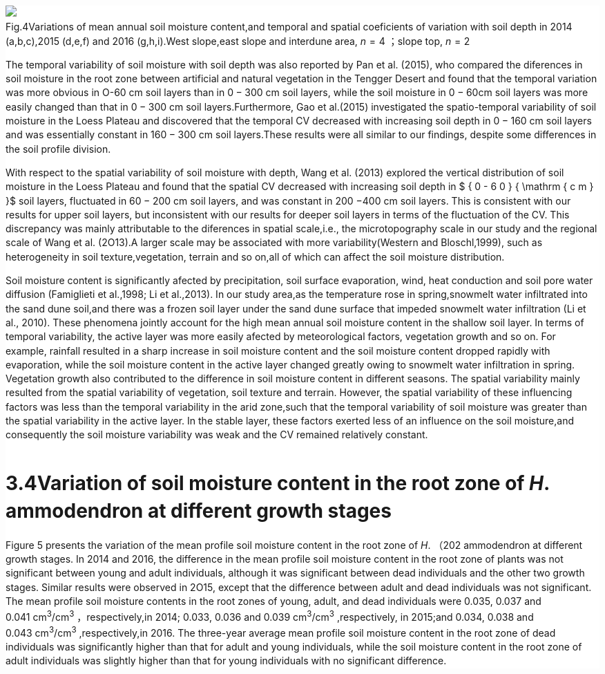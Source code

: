 ![](images/2da9a7a04a9aa4d75f78034d1db257845aeebdc33366e9147a3022e43f6c44d0.jpg)  
Fig.4Variations of mean annual soil moisture content,and temporal and spatial coeficients of variation with soil depth in 2014 (a,b,c),2015 (d,e,f) and 2016 (g,h,i).West slope,east slope and interdune area, $\scriptstyle n = 4$ ；slope top, $\scriptstyle n = 2$

The temporal variability of soil moisture with soil depth was also reported by Pan et al. (2015), who compared the diferences in soil moisture in the root zone between artificial and natural vegetation in the Tengger Desert and found that the temporal variation was more obvious in O-60 cm soil layers than in $0 { - } 3 0 0 ~ \mathrm { c m }$ soil layers, while the soil moisture in $0 { - } 6 0 \mathrm { c m }$ soil layers was more easily changed than that in $0 { - } 3 0 0 ~ \mathrm { c m }$ soil layers.Furthermore, Gao et al.(2015) investigated the spatio-temporal variability of soil moisture in the Loess Plateau and discovered that the temporal CV decreased with increasing soil depth in $0 { - } 1 6 0 ~ \mathrm { c m }$ soil layers and was essentially constant in $1 6 0 { - } 3 0 0 ~ \mathrm { c m }$ soil layers.These results were all similar to our findings, despite some differences in the soil profile division.

With respect to the spatial variability of soil moisture with depth, Wang et al. (2013) explored the vertical distribution of soil moisture in the Loess Plateau and found that the spatial CV decreased with increasing soil depth in $ { 0 - 6 0 }  { \mathrm { c m } }$ soil layers, fluctuated in $6 0 { - } 2 0 0 ~ \mathrm { c m }$ soil layers, and was constant in $2 0 0 { \ - } 4 0 0 \ \mathrm { c m }$ soil layers. This is consistent with our results for upper soil layers, but inconsistent with our results for deeper soil layers in terms of the fluctuation of the CV. This discrepancy was mainly attributable to the diferences in spatial scale,i.e., the microtopography scale in our study and the regional scale of Wang et al. (2O13).A larger scale may be associated with more variability(Western and Bloschl,1999), such as heterogeneity in soil texture,vegetation, terrain and so on,all of which can affect the soil moisture distribution.

Soil moisture content is significantly afected by precipitation, soil surface evaporation, wind, heat conduction and soil pore water diffusion (Famiglieti et al.,1998; Li et al.,2013). In our study area,as the temperature rose in spring,snowmelt water infiltrated into the sand dune soil,and there was a frozen soil layer under the sand dune surface that impeded snowmelt water infiltration (Li et al., 2010). These phenomena jointly account for the high mean annual soil moisture content in the shallow soil layer. In terms of temporal variability, the active layer was more easily afected by meteorological factors, vegetation growth and so on. For example, rainfall resulted in a sharp increase in soil moisture content and the soil moisture content dropped rapidly with evaporation, while the soil moisture content in the active layer changed greatly owing to snowmelt water infiltration in spring. Vegetation growth also contributed to the difference in soil moisture content in different seasons. The spatial variability mainly resulted from the spatial variability of vegetation, soil texture and terrain. However, the spatial variability of these influencing factors was less than the temporal variability in the arid zone,such that the temporal variability of soil moisture was greater than the spatial variability in the active layer. In the stable layer, these factors exerted less of an influence on the soil moisture,and consequently the soil moisture variability was weak and the CV remained relatively constant.

# 3.4Variation of soil moisture content in the root zone of $H .$ ammodendron at different growth stages

Figure 5 presents the variation of the mean profile soil moisture content in the root zone of $H .$ （202 ammodendron at different growth stages. In 2014 and 2016, the difference in the mean profile soil moisture content in the root zone of plants was not significant between young and adult individuals, although it was significant between dead individuals and the other two growth stages. Similar results were observed in 2O15, except that the difference between adult and dead individuals was not significant. The mean profile soil moisture contents in the root zones of young, adult, and dead individuals were 0.035, 0.037 and $0 . 0 4 1 ~ \mathrm { c m } ^ { 3 } / \mathrm { c m } ^ { 3 }$ ，respectively,in 2014; 0.033, 0.036 and 0.039 $\mathrm { c m } ^ { 3 } / \mathrm { c m } ^ { 3 }$ ,respectively, in 2015;and 0.034, 0.038 and $0 . 0 4 3 ~ \mathrm { c m } ^ { 3 } / \mathrm { c m } ^ { 3 }$ ,respectively,in 2016. The three-year average mean profile soil moisture content in the root zone of dead individuals was significantly higher than that for adult and young individuals, while the soil moisture content in the root zone of adult individuals was slightly higher than that for young individuals with no significant difference.
